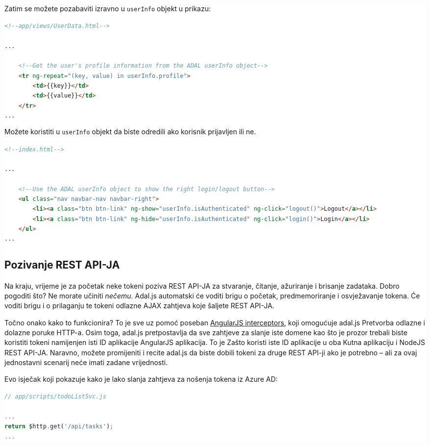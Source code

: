 Zatim se možete pozabaviti izravno u `userInfo` objekt u prikazu: 

```html
<!--app/views/UserData.html-->

...

    <!--Get the user's profile information from the ADAL userInfo object-->
    <tr ng-repeat="(key, value) in userInfo.profile">
        <td>{{key}}</td>
        <td>{{value}}</td>
    </tr>
...
```

Možete koristiti u `userInfo` objekt da biste odredili ako korisnik prijavljen ili ne.

```html
<!--index.html-->

...

    <!--Use the ADAL userInfo object to show the right login/logout button-->
    <ul class="nav navbar-nav navbar-right">
        <li><a class="btn btn-link" ng-show="userInfo.isAuthenticated" ng-click="logout()">Logout</a></li>
        <li><a class="btn btn-link" ng-hide="userInfo.isAuthenticated" ng-click="login()">Login</a></li>
    </ul>
...
```

## <a name="call-the-rest-api"></a>Pozivanje REST API-JA
Na kraju, vrijeme je za početak neke tokeni poziva REST API-JA za stvaranje, čitanje, ažuriranje i brisanje zadataka.  Dobro pogoditi što?  Ne morate učiniti *nečemu*.  Adal.js automatski će voditi brigu o početak, predmemoriranje i osvježavanje tokena.  Će voditi brigu i o prilaganju te tokeni odlazne AJAX zahtjeva koje šaljete REST API-JA.  

Točno onako kako to funkcionira? To je sve uz pomoć poseban [AngularJS interceptors](https://docs.angularjs.org/api/ng/service/$http), koji omogućuje adal.js Pretvorba odlazne i dolazne poruke HTTP-a.  Osim toga, adal.js pretpostavlja da sve zahtjeve za slanje iste domene kao što je prozor trebali biste koristiti tokeni namijenjen isti ID aplikacije AngularJS aplikacija.  To je Zašto koristi iste ID aplikacije u oba Kutna aplikaciju i NodeJS REST API-JA.  Naravno, možete promijeniti i recite adal.js da biste dobili tokeni za druge REST API-ji ako je potrebno – ali za ovaj jednostavni scenarij neće imati zadane vrijednosti.

Evo isječak koji pokazuje kako je lako slanja zahtjeva za nošenja tokena iz Azure AD:

```js
// app/scripts/todoListSvc.js

...
return $http.get('/api/tasks');
...
```

